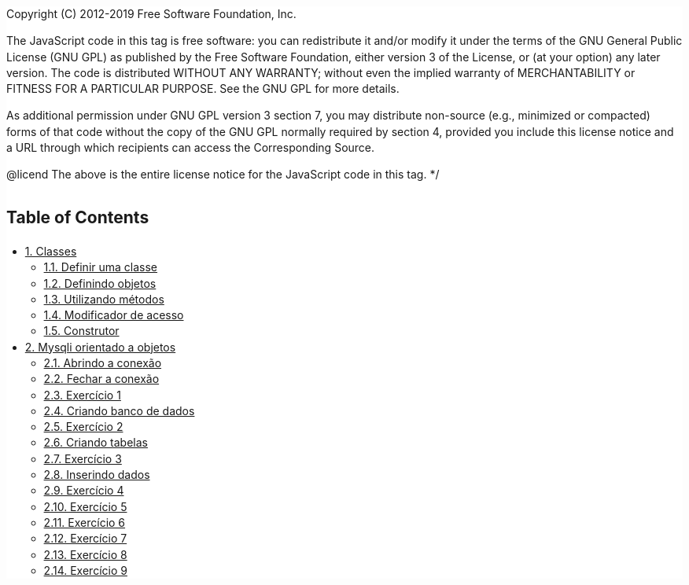 Copyright (C) 2012-2019 Free Software Foundation, Inc.

The JavaScript code in this tag is free software: you can
redistribute it and/or modify it under the terms of the GNU
General Public License (GNU GPL) as published by the Free Software
Foundation, either version 3 of the License, or (at your option)
any later version.  The code is distributed WITHOUT ANY WARRANTY;
without even the implied warranty of MERCHANTABILITY or FITNESS
FOR A PARTICULAR PURPOSE.  See the GNU GPL for more details.

As additional permission under GNU GPL version 3 section 7, you
may distribute non-source (e.g., minimized or compacted) forms of
that code without the copy of the GNU GPL normally required by
section 4, provided you include this license notice and a URL
through which recipients can access the Corresponding Source.


@licend  The above is the entire license notice
for the JavaScript code in this tag.
*/
<![CDATA[/*>
</script>
</head>
<body>
<div id="content">
<div id="table-of-contents">
<h2>Table of Contents</h2>
<div id="text-table-of-contents">
<ul>
<li><a href="#org2ebcabf">1. Classes</a>
<ul>
<li><a href="#org0bd4286">1.1. Definir uma classe</a></li>
<li><a href="#org33bca5e">1.2. Definindo objetos</a></li>
<li><a href="#org1ca68b0">1.3. Utilizando métodos</a></li>
<li><a href="#orgfec5234">1.4. Modificador de acesso</a></li>
<li><a href="#org445992b">1.5. Construtor</a></li>
</ul>
</li>
<li><a href="#orgfd115e0">2. Mysqli orientado a objetos</a>
<ul>
<li><a href="#orgbd4a5d1">2.1. Abrindo a conexão</a></li>
<li><a href="#org585b758">2.2. Fechar a conexão</a></li>
<li><a href="#orgd4ef660">2.3. Exercício 1</a></li>
<li><a href="#org446d13b">2.4. Criando banco de dados</a></li>
<li><a href="#orgb0062ca">2.5. Exercício 2</a></li>
<li><a href="#orgaa36d08">2.6. Criando tabelas</a></li>
<li><a href="#org4859951">2.7. Exercício 3</a></li>
<li><a href="#org5307ab0">2.8. Inserindo dados</a></li>
<li><a href="#org1142516">2.9. Exercício 4</a></li>
<li><a href="#org4e3fc75">2.10. Exercício 5</a></li>
<li><a href="#orgf6985a5">2.11. Exercício 6</a></li>
<li><a href="#org58cb6b3">2.12. Exercício 7</a></li>
<li><a href="#orgcb95734">2.13. Exercício 8</a></li>
<li><a href="#org4b3e119">2.14. Exercício 9</a></li>
</ul>
</li>
</ul>
</div>
</div>

